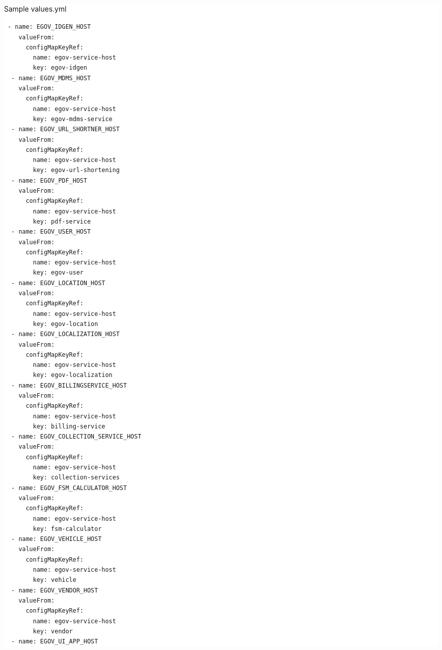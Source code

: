 &#x20;Sample values.yml

```
 - name: EGOV_IDGEN_HOST
    valueFrom:
      configMapKeyRef:
        name: egov-service-host
        key: egov-idgen
  - name: EGOV_MDMS_HOST
    valueFrom:
      configMapKeyRef:
        name: egov-service-host
        key: egov-mdms-service
  - name: EGOV_URL_SHORTNER_HOST
    valueFrom:
      configMapKeyRef:
        name: egov-service-host
        key: egov-url-shortening
  - name: EGOV_PDF_HOST
    valueFrom:
      configMapKeyRef:
        name: egov-service-host
        key: pdf-service
  - name: EGOV_USER_HOST
    valueFrom:
      configMapKeyRef:
        name: egov-service-host
        key: egov-user
  - name: EGOV_LOCATION_HOST
    valueFrom:
      configMapKeyRef:
        name: egov-service-host
        key: egov-location
  - name: EGOV_LOCALIZATION_HOST
    valueFrom:
      configMapKeyRef:
        name: egov-service-host
        key: egov-localization
  - name: EGOV_BILLINGSERVICE_HOST
    valueFrom:
      configMapKeyRef:
        name: egov-service-host
        key: billing-service
  - name: EGOV_COLLECTION_SERVICE_HOST
    valueFrom:
      configMapKeyRef:
        name: egov-service-host
        key: collection-services
  - name: EGOV_FSM_CALCULATOR_HOST
    valueFrom:
      configMapKeyRef:
        name: egov-service-host
        key: fsm-calculator
  - name: EGOV_VEHICLE_HOST
    valueFrom:
      configMapKeyRef:
        name: egov-service-host
        key: vehicle
  - name: EGOV_VENDOR_HOST
    valueFrom:
      configMapKeyRef:
        name: egov-service-host
        key: vendor
  - name: EGOV_UI_APP_HOST
```